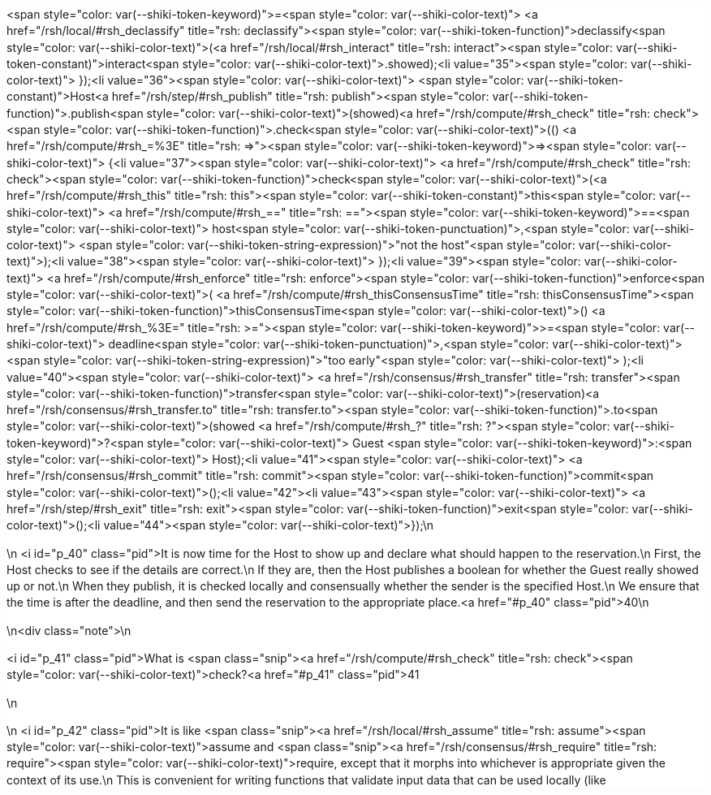 </span><span style=\"color: var(--shiki-token-keyword)\">=</span><span style=\"color: var(--shiki-color-text)\"> </span><a href=\"/rsh/local/#rsh_declassify\" title=\"rsh: declassify\"><span style=\"color: var(--shiki-token-function)\">declassify</span></a><span style=\"color: var(--shiki-color-text)\">(</span><a href=\"/rsh/local/#rsh_interact\" title=\"rsh: interact\"><span style=\"color: var(--shiki-token-constant)\">interact</span></a><span style=\"color: var(--shiki-color-text)\">.showed);</span></li><li value=\"35\"><span style=\"color: var(--shiki-color-text)\">  });</span></li><li value=\"36\"><span style=\"color: var(--shiki-color-text)\">  </span><span style=\"color: var(--shiki-token-constant)\">Host</span><a href=\"/rsh/step/#rsh_publish\" title=\"rsh: publish\"><span style=\"color: var(--shiki-token-function)\">.publish</span></a><span style=\"color: var(--shiki-color-text)\">(showed)</span><a href=\"/rsh/compute/#rsh_check\" title=\"rsh: check\"><span style=\"color: var(--shiki-token-function)\">.check</span></a><span style=\"color: var(--shiki-color-text)\">(() </span><a href=\"/rsh/compute/#rsh_=%3E\" title=\"rsh: =>\"><span style=\"color: var(--shiki-token-keyword)\">=&gt;</span></a><span style=\"color: var(--shiki-color-text)\"> {</span></li><li value=\"37\"><span style=\"color: var(--shiki-color-text)\">    </span><a href=\"/rsh/compute/#rsh_check\" title=\"rsh: check\"><span style=\"color: var(--shiki-token-function)\">check</span></a><span style=\"color: var(--shiki-color-text)\">(</span><a href=\"/rsh/compute/#rsh_this\" title=\"rsh: this\"><span style=\"color: var(--shiki-token-constant)\">this</span></a><span style=\"color: var(--shiki-color-text)\"> </span><a href=\"/rsh/compute/#rsh_==\" title=\"rsh: ==\"><span style=\"color: var(--shiki-token-keyword)\">==</span></a><span style=\"color: var(--shiki-color-text)\"> host</span><span style=\"color: var(--shiki-token-punctuation)\">,</span><span style=\"color: var(--shiki-color-text)\"> </span><span style=\"color: var(--shiki-token-string-expression)\">\"not the host\"</span><span style=\"color: var(--shiki-color-text)\">);</span></li><li value=\"38\"><span style=\"color: var(--shiki-color-text)\">  });</span></li><li value=\"39\"><span style=\"color: var(--shiki-color-text)\">  </span><a href=\"/rsh/compute/#rsh_enforce\" title=\"rsh: enforce\"><span style=\"color: var(--shiki-token-function)\">enforce</span></a><span style=\"color: var(--shiki-color-text)\">( </span><a href=\"/rsh/compute/#rsh_thisConsensusTime\" title=\"rsh: thisConsensusTime\"><span style=\"color: var(--shiki-token-function)\">thisConsensusTime</span></a><span style=\"color: var(--shiki-color-text)\">() </span><a href=\"/rsh/compute/#rsh_%3E=\" title=\"rsh: >=\"><span style=\"color: var(--shiki-token-keyword)\">&gt;=</span></a><span style=\"color: var(--shiki-color-text)\"> deadline</span><span style=\"color: var(--shiki-token-punctuation)\">,</span><span style=\"color: var(--shiki-color-text)\"> </span><span style=\"color: var(--shiki-token-string-expression)\">\"too early\"</span><span style=\"color: var(--shiki-color-text)\"> );</span></li><li value=\"40\"><span style=\"color: var(--shiki-color-text)\">  </span><a href=\"/rsh/consensus/#rsh_transfer\" title=\"rsh: transfer\"><span style=\"color: var(--shiki-token-function)\">transfer</span></a><span style=\"color: var(--shiki-color-text)\">(reservation)</span><a href=\"/rsh/consensus/#rsh_transfer.to\" title=\"rsh: transfer.to\"><span style=\"color: var(--shiki-token-function)\">.to</span></a><span style=\"color: var(--shiki-color-text)\">(showed </span><a href=\"/rsh/compute/#rsh_?\" title=\"rsh: ?\"><span style=\"color: var(--shiki-token-keyword)\">?</span></a><span style=\"color: var(--shiki-color-text)\"> Guest </span><span style=\"color: var(--shiki-token-keyword)\">:</span><span style=\"color: var(--shiki-color-text)\"> Host);</span></li><li value=\"41\"><span style=\"color: var(--shiki-color-text)\">  </span><a href=\"/rsh/consensus/#rsh_commit\" title=\"rsh: commit\"><span style=\"color: var(--shiki-token-function)\">commit</span></a><span style=\"color: var(--shiki-color-text)\">();</span></li><li value=\"42\"></li><li value=\"43\"><span style=\"color: var(--shiki-color-text)\">  </span><a href=\"/rsh/step/#rsh_exit\" title=\"rsh: exit\"><span style=\"color: var(--shiki-token-function)\">exit</span></a><span style=\"color: var(--shiki-color-text)\">();</span></li><li value=\"44\"><span style=\"color: var(--shiki-color-text)\">});</span></li></ol></pre>\n<p>\n  <i id=\"p_40\" class=\"pid\"></i>It is now time for the Host to show up and declare what should happen to the reservation.\n  First, the Host checks to see if the details are correct.\n  If they are, then the Host publishes a boolean for whether the Guest really showed up or not.\n  When they publish, it is checked locally and consensually whether the sender is the specified Host.\n  We ensure that the time is after the deadline, and then send the reservation to the appropriate place.<a href=\"#p_40\" class=\"pid\">40</a>\n</p>\n<div class=\"note\">\n  <p><i id=\"p_41\" class=\"pid\"></i>What is <span class=\"snip\"><a href=\"/rsh/compute/#rsh_check\" title=\"rsh: check\"><span style=\"color: var(--shiki-color-text)\">check</span></a></span>?<a href=\"#p_41\" class=\"pid\">41</a></p>\n  <p>\n    <i id=\"p_42\" class=\"pid\"></i>It is like <span class=\"snip\"><a href=\"/rsh/local/#rsh_assume\" title=\"rsh: assume\"><span style=\"color: var(--shiki-color-text)\">assume</span></a></span> and <span class=\"snip\"><a href=\"/rsh/consensus/#rsh_require\" title=\"rsh: require\"><span style=\"color: var(--shiki-color-text)\">require</span></a></span>, except that it morphs into whichever is appropriate given the context of its use.\n    This is convenient for writing functions that validate input data that can be used locally (like